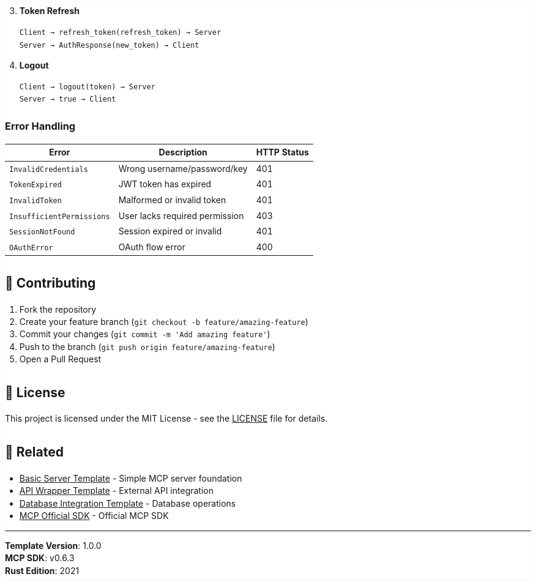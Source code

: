 3. **Token Refresh**
   ```
   Client → refresh_token(refresh_token) → Server
   Server → AuthResponse(new_token) → Client
   ```

4. **Logout**
   ```
   Client → logout(token) → Server
   Server → true → Client
   ```

### Error Handling

| Error | Description | HTTP Status |
|-------|-------------|-------------|
| `InvalidCredentials` | Wrong username/password/key | 401 |
| `TokenExpired` | JWT token has expired | 401 |
| `InvalidToken` | Malformed or invalid token | 401 |
| `InsufficientPermissions` | User lacks required permission | 403 |
| `SessionNotFound` | Session expired or invalid | 401 |
| `OAuthError` | OAuth flow error | 400 |

## 🤝 Contributing

1. Fork the repository
2. Create your feature branch (`git checkout -b feature/amazing-feature`)
3. Commit your changes (`git commit -m 'Add amazing feature'`)
4. Push to the branch (`git push origin feature/amazing-feature`)
5. Open a Pull Request

## 📄 License

This project is licensed under the MIT License - see the [LICENSE](LICENSE) file for details.

## 🔗 Related

- [Basic Server Template](../basic-server-template/) - Simple MCP server foundation
- [API Wrapper Template](../api-wrapper-template/) - External API integration
- [Database Integration Template](../database-integration-template/) - Database operations
- [MCP Official SDK](https://github.com/modelcontextprotocol/rust-sdk) - Official MCP SDK

---

**Template Version**: 1.0.0  
**MCP SDK**: v0.6.3  
**Rust Edition**: 2021